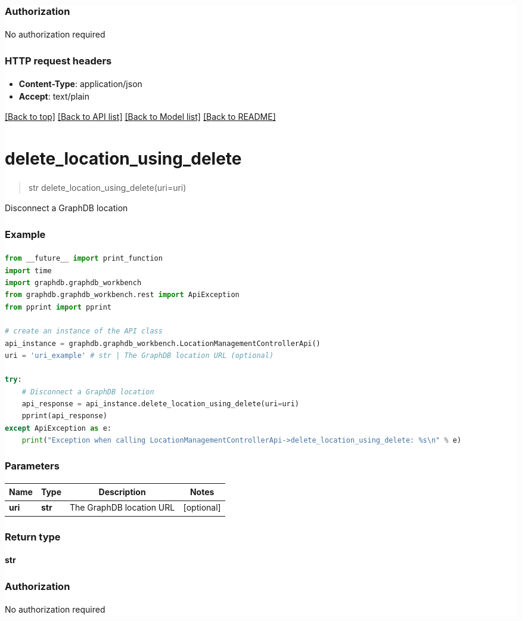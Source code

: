 ### Authorization

No authorization required

### HTTP request headers

 - **Content-Type**: application/json
 - **Accept**: text/plain

[[Back to top]](#) [[Back to API list]](../../README.md#documentation-for-api-endpoints) [[Back to Model list]](../../README.md#documentation-for-models) [[Back to README]](../../README.md)

# **delete_location_using_delete**
> str delete_location_using_delete(uri=uri)

Disconnect a GraphDB location

### Example
```python
from __future__ import print_function
import time
import graphdb.graphdb_workbench
from graphdb.graphdb_workbench.rest import ApiException
from pprint import pprint

# create an instance of the API class
api_instance = graphdb.graphdb_workbench.LocationManagementControllerApi()
uri = 'uri_example' # str | The GraphDB location URL (optional)

try:
    # Disconnect a GraphDB location
    api_response = api_instance.delete_location_using_delete(uri=uri)
    pprint(api_response)
except ApiException as e:
    print("Exception when calling LocationManagementControllerApi->delete_location_using_delete: %s\n" % e)
```

### Parameters

Name | Type | Description  | Notes
------------- | ------------- | ------------- | -------------
 **uri** | **str**| The GraphDB location URL | [optional] 

### Return type

**str**

### Authorization

No authorization required
